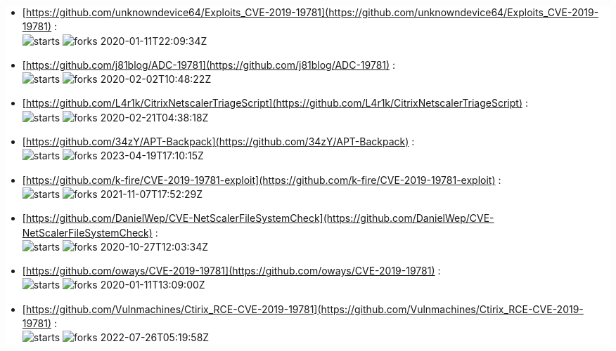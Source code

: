 - [https://github.com/unknowndevice64/Exploits_CVE-2019-19781](https://github.com/unknowndevice64/Exploits_CVE-2019-19781) :  
![starts](https://img.shields.io/github/stars/unknowndevice64/Exploits_CVE-2019-19781.svg) 
![forks](https://img.shields.io/github/forks/unknowndevice64/Exploits_CVE-2019-19781.svg) 
2020-01-11T22:09:34Z

- [https://github.com/j81blog/ADC-19781](https://github.com/j81blog/ADC-19781) :  
![starts](https://img.shields.io/github/stars/j81blog/ADC-19781.svg) 
![forks](https://img.shields.io/github/forks/j81blog/ADC-19781.svg) 
2020-02-02T10:48:22Z

- [https://github.com/L4r1k/CitrixNetscalerTriageScript](https://github.com/L4r1k/CitrixNetscalerTriageScript) :  
![starts](https://img.shields.io/github/stars/L4r1k/CitrixNetscalerTriageScript.svg) 
![forks](https://img.shields.io/github/forks/L4r1k/CitrixNetscalerTriageScript.svg) 
2020-02-21T04:38:18Z

- [https://github.com/34zY/APT-Backpack](https://github.com/34zY/APT-Backpack) :  
![starts](https://img.shields.io/github/stars/34zY/APT-Backpack.svg) 
![forks](https://img.shields.io/github/forks/34zY/APT-Backpack.svg) 
2023-04-19T17:10:15Z

- [https://github.com/k-fire/CVE-2019-19781-exploit](https://github.com/k-fire/CVE-2019-19781-exploit) :  
![starts](https://img.shields.io/github/stars/k-fire/CVE-2019-19781-exploit.svg) 
![forks](https://img.shields.io/github/forks/k-fire/CVE-2019-19781-exploit.svg) 
2021-11-07T17:52:29Z

- [https://github.com/DanielWep/CVE-NetScalerFileSystemCheck](https://github.com/DanielWep/CVE-NetScalerFileSystemCheck) :  
![starts](https://img.shields.io/github/stars/DanielWep/CVE-NetScalerFileSystemCheck.svg) 
![forks](https://img.shields.io/github/forks/DanielWep/CVE-NetScalerFileSystemCheck.svg) 
2020-10-27T12:03:34Z

- [https://github.com/oways/CVE-2019-19781](https://github.com/oways/CVE-2019-19781) :  
![starts](https://img.shields.io/github/stars/oways/CVE-2019-19781.svg) 
![forks](https://img.shields.io/github/forks/oways/CVE-2019-19781.svg) 
2020-01-11T13:09:00Z

- [https://github.com/Vulnmachines/Ctirix_RCE-CVE-2019-19781](https://github.com/Vulnmachines/Ctirix_RCE-CVE-2019-19781) :  
![starts](https://img.shields.io/github/stars/Vulnmachines/Ctirix_RCE-CVE-2019-19781.svg) 
![forks](https://img.shields.io/github/forks/Vulnmachines/Ctirix_RCE-CVE-2019-19781.svg) 
2022-07-26T05:19:58Z
